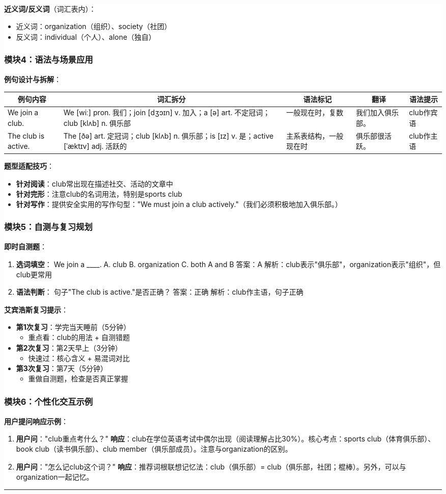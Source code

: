 **近义词/反义词**（词汇表内）：
- 近义词：organization（组织）、society（社团）
- 反义词：individual（个人）、alone（独自）

### 模块4：语法与场景应用

**例句设计与拆解**：

| 例句内容 | 词汇拆分 | 语法标记 | 翻译 | 语法提示 |
|---------|---------|---------|------|----------|
| We join a club. | We [wiː] pron. 我们；join [dʒɔɪn] v. 加入；a [ə] art. 不定冠词；club [klʌb] n. 俱乐部 | 一般现在时，复数 | 我们加入俱乐部。 | club作宾语 |
| The club is active. | The [ðə] art. 定冠词；club [klʌb] n. 俱乐部；is [ɪz] v. 是；active [ˈæktɪv] adj. 活跃的 | 主系表结构，一般现在时 | 俱乐部很活跃。 | club作主语 |

**题型适配技巧**：
- **针对阅读**：club常出现在描述社交、活动的文章中
- **针对完形**：注意club的名词用法，特别是sports club
- **针对写作**：提供安全实用的写作句型："We must join a club actively."（我们必须积极地加入俱乐部。）

### 模块5：自测与复习规划

**即时自测题**：

1. **选词填空**：
   We join a ____.
   A. club  B. organization  C. both A and B
   答案：A
   解析：club表示"俱乐部"，organization表示"组织"，但club更常用

2. **语法判断**：
   句子"The club is active."是否正确？
   答案：正确
   解析：club作主语，句子正确

**艾宾浩斯复习提示**：
- **第1次复习**：学完当天睡前（5分钟）
  - 重点看：club的用法 + 自测错题
- **第2次复习**：第2天早上（3分钟）
  - 快速过：核心含义 + 易混词对比
- **第3次复习**：第7天（5分钟）
  - 重做自测题，检查是否真正掌握

### 模块6：个性化交互示例

**用户提问响应示例**：

1. **用户问**："club重点考什么？"
   **响应**：club在学位英语考试中偶尔出现（阅读理解占比30%）。核心考点：sports club（体育俱乐部）、book club（读书俱乐部）、club member（俱乐部成员）。注意与organization的区别。

2. **用户问**："怎么记club这个词？"
   **响应**：推荐词根联想记忆法：club（俱乐部）= club（俱乐部，社团；棍棒）。另外，可以与organization一起记忆。

---
